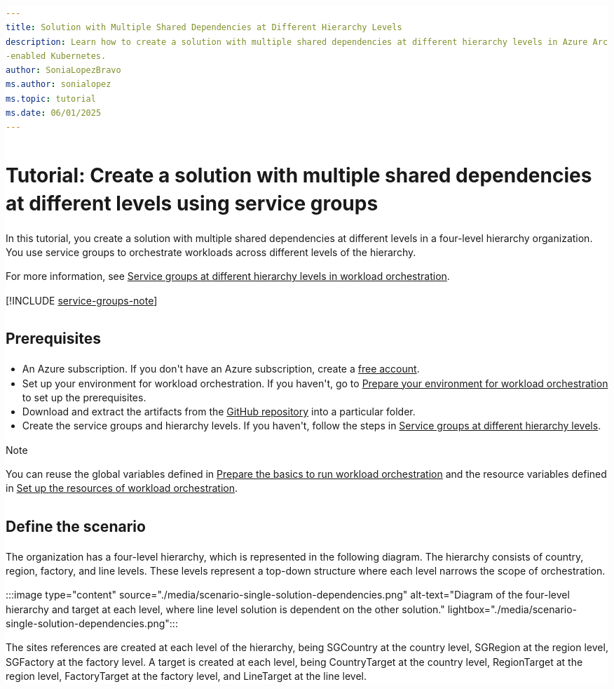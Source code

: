 ```yaml
---
title: Solution with Multiple Shared Dependencies at Different Hierarchy Levels
description: Learn how to create a solution with multiple shared dependencies at different hierarchy levels in Azure Arc-enabled Kubernetes.
author: SoniaLopezBravo
ms.author: sonialopez
ms.topic: tutorial
ms.date: 06/01/2025
---
```


# Tutorial: Create a solution with multiple shared dependencies at different levels using service groups

In this tutorial, you create a solution with multiple shared dependencies at different levels in a four-level hierarchy organization. You use service groups to orchestrate workloads across different levels of the hierarchy.

For more information, see [Service groups at different hierarchy levels in workload orchestration](service-group.md#service-groups-at-different-hierarchy-levels).

[!INCLUDE [service-groups-note](includes/service-groups-note.md)]

## Prerequisites

- An Azure subscription. If you don't have an Azure subscription, create a [free account](https://azure.microsoft.com/pricing/purchase-options/azure-account?cid=msft_learn).
- Set up your environment for workload orchestration. If you haven't, go to [Prepare your environment for workload orchestration](initial-setup-environment.md) to set up the prerequisites.
- Download and extract the artifacts from the [GitHub repository](https://github.com/Azure/workload-orchestration/blob/main/workload%20orchestration%20files.zip) into a particular folder. 
- Create the service groups and hierarchy levels. If you haven't, follow the steps in [Service groups at different hierarchy levels](service-group.md#service-groups-at-different-hierarchy-levels).


> [!NOTE]
> You can reuse the global variables defined in [Prepare the basics to run workload orchestration](initial-setup-environment.md#prepare-the-basics-to-run-workload-orchestration) and the resource variables defined in [Set up the resources of workload orchestration](initial-setup-configuration.md#set-up-the-resources-of-workload-orchestration).

## Define the scenario

The organization has a four-level hierarchy, which is represented in the following diagram. The hierarchy consists of country, region, factory, and line levels. These levels represent a top-down structure where each level narrows the scope of orchestration. 

:::image type="content" source="./media/scenario-single-solution-dependencies.png" alt-text="Diagram of the four-level hierarchy and target at each level, where line level solution is dependent on the other solution." lightbox="./media/scenario-single-solution-dependencies.png":::

The sites references are created at each level of the hierarchy, being SGCountry at the country level, SGRegion at the region level, SGFactory at the factory level. A target is created at each level, being CountryTarget at the country level, RegionTarget at the region level, FactoryTarget at the factory level, and LineTarget at the line level.
